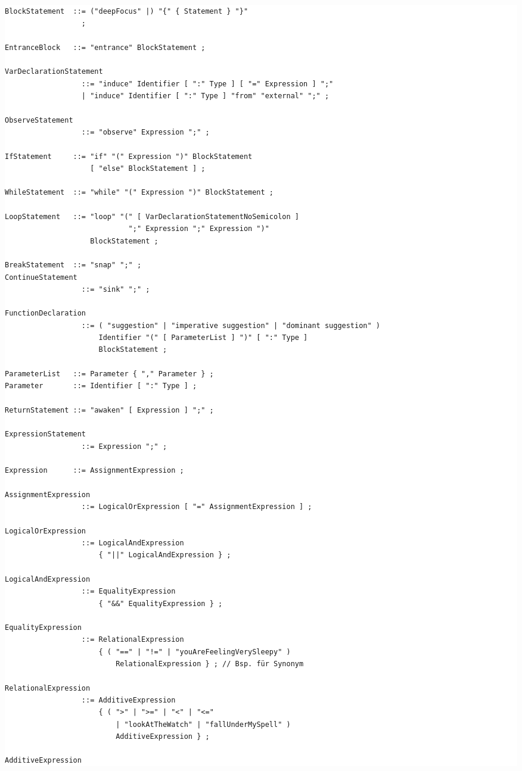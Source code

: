 ```ebnf
BlockStatement  ::= ("deepFocus" |) "{" { Statement } "}" 
                  ;

EntranceBlock   ::= "entrance" BlockStatement ;

VarDeclarationStatement
                  ::= "induce" Identifier [ ":" Type ] [ "=" Expression ] ";"
                  | "induce" Identifier [ ":" Type ] "from" "external" ";" ;

ObserveStatement
                  ::= "observe" Expression ";" ;

IfStatement     ::= "if" "(" Expression ")" BlockStatement
                    [ "else" BlockStatement ] ;

WhileStatement  ::= "while" "(" Expression ")" BlockStatement ;

LoopStatement   ::= "loop" "(" [ VarDeclarationStatementNoSemicolon ] 
                             ";" Expression ";" Expression ")"
                    BlockStatement ;

BreakStatement  ::= "snap" ";" ;
ContinueStatement
                  ::= "sink" ";" ;

FunctionDeclaration
                  ::= ( "suggestion" | "imperative suggestion" | "dominant suggestion" )
                      Identifier "(" [ ParameterList ] ")" [ ":" Type ]
                      BlockStatement ;

ParameterList   ::= Parameter { "," Parameter } ;
Parameter       ::= Identifier [ ":" Type ] ;

ReturnStatement ::= "awaken" [ Expression ] ";" ;

ExpressionStatement
                  ::= Expression ";" ;

Expression      ::= AssignmentExpression ;

AssignmentExpression
                  ::= LogicalOrExpression [ "=" AssignmentExpression ] ;

LogicalOrExpression
                  ::= LogicalAndExpression
                      { "||" LogicalAndExpression } ;

LogicalAndExpression
                  ::= EqualityExpression
                      { "&&" EqualityExpression } ;

EqualityExpression
                  ::= RelationalExpression
                      { ( "==" | "!=" | "youAreFeelingVerySleepy" ) 
                          RelationalExpression } ; // Bsp. für Synonym

RelationalExpression
                  ::= AdditiveExpression
                      { ( ">" | ">=" | "<" | "<=" 
                          | "lookAtTheWatch" | "fallUnderMySpell" ) 
                          AdditiveExpression } ;

AdditiveExpression
```